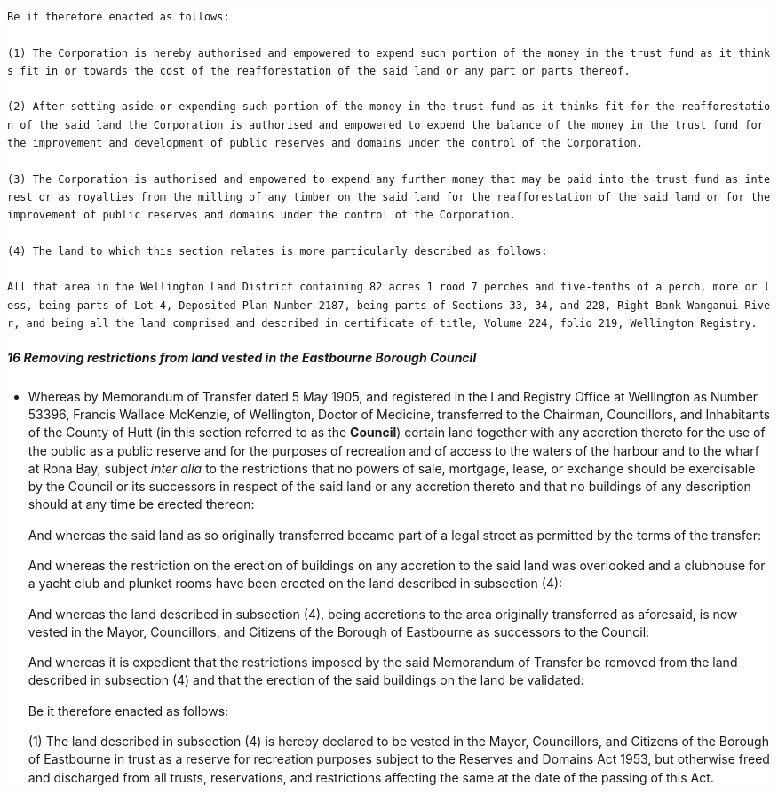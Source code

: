     Be it therefore enacted as follows:
    
    (1) The Corporation is hereby authorised and empowered to expend such portion of the money in the trust fund as it thinks fit in or towards the cost of the reafforestation of the said land or any part or parts thereof.
    
    (2) After setting aside or expending such portion of the money in the trust fund as it thinks fit for the reafforestation of the said land the Corporation is authorised and empowered to expend the balance of the money in the trust fund for the improvement and development of public reserves and domains under the control of the Corporation.
    
    (3) The Corporation is authorised and empowered to expend any further money that may be paid into the trust fund as interest or as royalties from the milling of any timber on the said land for the reafforestation of the said land or for the improvement of public reserves and domains under the control of the Corporation.
    
    (4) The land to which this section relates is more particularly described as follows:
    
    All that area in the Wellington Land District containing 82 acres 1 rood 7 perches and five-tenths of a perch, more or less, being parts of Lot 4, Deposited Plan Number 2187, being parts of Sections 33, 34, and 228, Right Bank Wanganui River, and being all the land comprised and described in certificate of title, Volume 224, folio 219, Wellington Registry.

##### 16 Removing restrictions from land vested in the Eastbourne Borough Council
    
*   Whereas by Memorandum of Transfer dated 5 May 1905, and registered in the Land Registry Office at Wellington as Number 53396, Francis Wallace McKenzie, of Wellington, Doctor of Medicine, transferred to the Chairman, Councillors, and Inhabitants of the County of Hutt (in this section referred to as the **Council**) certain land together with any accretion thereto for the use of the public as a public reserve and for the purposes of recreation and of access to the waters of the harbour and to the wharf at Rona Bay, subject _inter alia_ to the restrictions that no powers of sale, mortgage, lease, or exchange should be exercisable by the Council or its successors in respect of the said land or any accretion thereto and that no buildings of any description should at any time be erected thereon: 
    
    And whereas the said land as so originally transferred became part of a legal street as permitted by the terms of the transfer:
    
    And whereas the restriction on the erection of buildings on any accretion to the said land was overlooked and a clubhouse for a yacht club and plunket rooms have been erected on the land described in subsection (4):
    
    And whereas the land described in subsection (4), being accretions to the area originally transferred as aforesaid, is now vested in the Mayor, Councillors, and Citizens of the Borough of Eastbourne as successors to the Council:
    
    And whereas it is expedient that the restrictions imposed by the said Memorandum of Transfer be removed from the land described in subsection (4) and that the erection of the said buildings on the land be validated:
    
    Be it therefore enacted as follows:
    
    (1) The land described in subsection (4) is hereby declared to be vested in the Mayor, Councillors, and Citizens of the Borough of Eastbourne in trust as a reserve for recreation purposes subject to the Reserves and Domains Act 1953, but otherwise freed and discharged from all trusts, reservations, and restrictions affecting the same at the date of the passing of this Act.
    